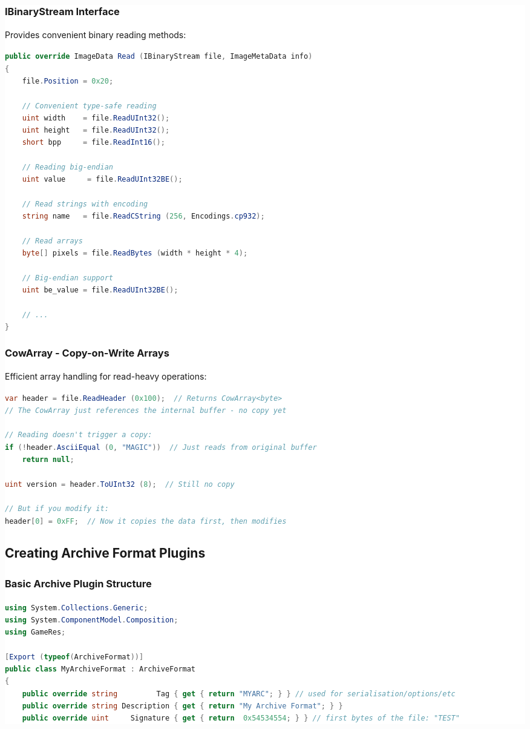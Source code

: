 ### IBinaryStream Interface
Provides convenient binary reading methods:

```csharp
public override ImageData Read (IBinaryStream file, ImageMetaData info)
{
    file.Position = 0x20;

    // Convenient type-safe reading
    uint width    = file.ReadUInt32();
    uint height   = file.ReadUInt32();
    short bpp     = file.ReadInt16();

    // Reading big-endian
    uint value     = file.ReadUInt32BE();

    // Read strings with encoding
    string name   = file.ReadCString (256, Encodings.cp932);

    // Read arrays
    byte[] pixels = file.ReadBytes (width * height * 4);

    // Big-endian support
    uint be_value = file.ReadUInt32BE();

    // ...
}
```

### CowArray - Copy-on-Write Arrays
Efficient array handling for read-heavy operations:

```csharp
var header = file.ReadHeader (0x100);  // Returns CowArray<byte>
// The CowArray just references the internal buffer - no copy yet

// Reading doesn't trigger a copy:
if (!header.AsciiEqual (0, "MAGIC"))  // Just reads from original buffer
    return null;

uint version = header.ToUInt32 (8);  // Still no copy

// But if you modify it:
header[0] = 0xFF;  // Now it copies the data first, then modifies
```

## Creating Archive Format Plugins

### Basic Archive Plugin Structure

```csharp
using System.Collections.Generic;
using System.ComponentModel.Composition;
using GameRes;

[Export (typeof(ArchiveFormat))]
public class MyArchiveFormat : ArchiveFormat
{
    public override string         Tag { get { return "MYARC"; } } // used for serialisation/options/etc
    public override string Description { get { return "My Archive Format"; } }
    public override uint     Signature { get { return  0x54534554; } } // first bytes of the file: "TEST"
```